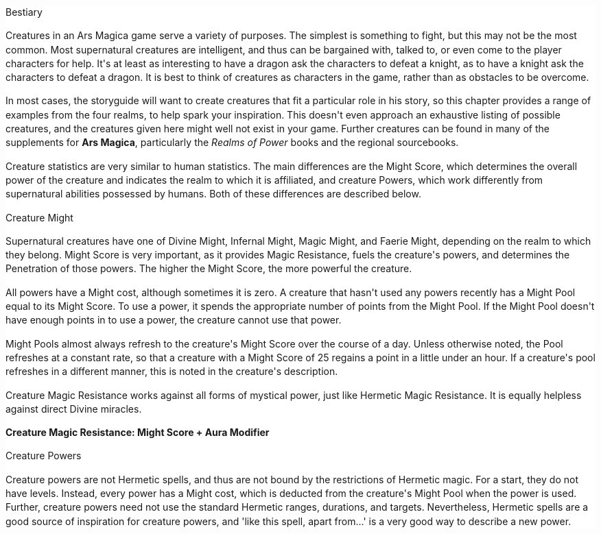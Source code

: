 Bestiary

Creatures in an Ars Magica game serve a variety of purposes. The
simplest is something to fight, but this may not be the most common.
Most supernatural creatures are intelligent, and thus can be bargained
with, talked to, or even come to the player characters for help. It\'s
at least as interesting to have a dragon ask the characters to defeat a
knight, as to have a knight ask the characters to defeat a dragon. It is
best to think of creatures as characters in the game, rather than as
obstacles to be overcome.

In most cases, the storyguide will want to create creatures that fit a
particular role in his story, so this chapter provides a range of
examples from the four realms, to help spark your inspiration. This
doesn\'t even approach an exhaustive listing of possible creatures, and
the creatures given here might well not exist in your game. Further
creatures can be found in many of the supplements for **Ars Magica**,
particularly the *Realms of Power* books and the regional sourcebooks.

Creature statistics are very similar to human statistics. The main
differences are the Might Score, which determines the overall power of
the creature and indicates the realm to which it is affiliated, and
creature Powers, which work differently from supernatural abilities
possessed by humans. Both of these differences are described below.

Creature Might

Supernatural creatures have one of Divine Might, Infernal Might, Magic
Might, and Faerie Might, depending on the realm to which they belong.
Might Score is very important, as it provides Magic Resistance, fuels
the creature\'s powers, and determines the Penetration of those powers.
The higher the Might Score, the more powerful the creature.

All powers have a Might cost, although sometimes it is zero. A creature
that hasn\'t used any powers recently has a Might Pool equal to its
Might Score. To use a power, it spends the appropriate number of points
from the Might Pool. If the Might Pool doesn\'t have enough points in to
use a power, the creature cannot use that power.

Might Pools almost always refresh to the creature\'s Might Score over
the course of a day. Unless otherwise noted, the Pool refreshes at a
constant rate, so that a creature with a Might Score of 25 regains a
point in a little under an hour. If a creature\'s pool refreshes in a
different manner, this is noted in the creature\'s description.

Creature Magic Resistance works against all forms of mystical power,
just like Hermetic Magic Resistance. It is equally helpless against
direct Divine miracles.

**Creature Magic Resistance: Might Score + Aura Modifier**

Creature Powers

Creature powers are not Hermetic spells, and thus are not bound by the
restrictions of Hermetic magic. For a start, they do not have levels.
Instead, every power has a Might cost, which is deducted from the
creature\'s Might Pool when the power is used. Further, creature powers
need not use the standard Hermetic ranges, durations, and targets.
Nevertheless, Hermetic spells are a good source of inspiration for
creature powers, and \'like this spell, apart from\...\' is a very good
way to describe a new power.
